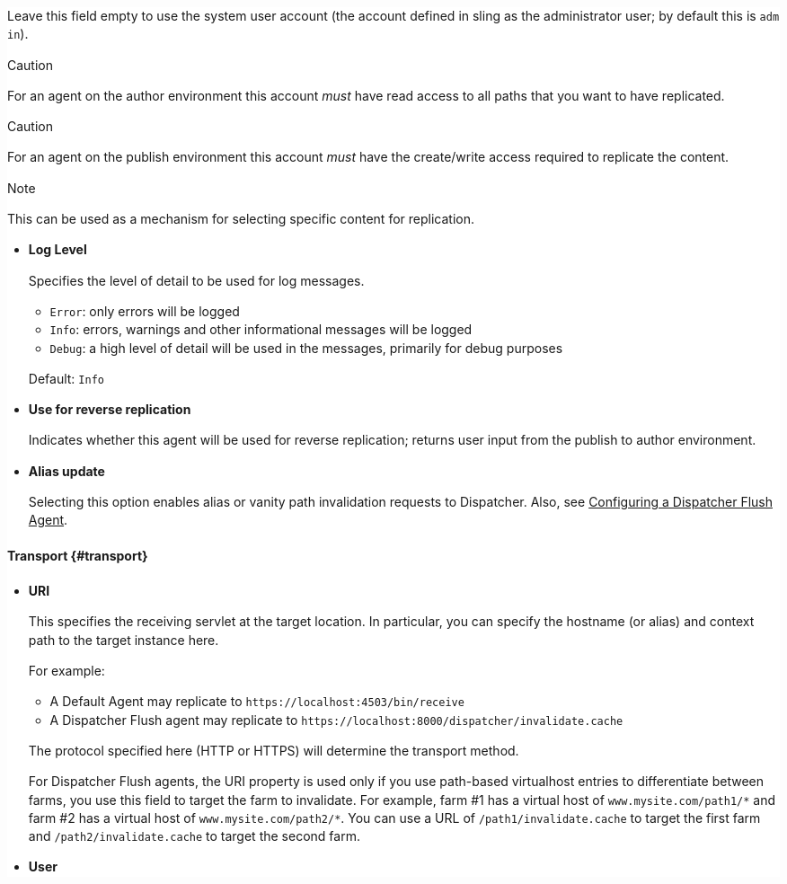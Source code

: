   Leave this field empty to use the system user account (the account defined in sling as the administrator user; by default this is `admin`).

  >[!CAUTION]
  >
  >For an agent on the author environment this account *must* have read access to all paths that you want to have replicated.

  >[!CAUTION]
  >
  >For an agent on the publish environment this account *must* have the create/write access required to replicate the content.

  >[!NOTE]
  >
  >This can be used as a mechanism for selecting specific content for replication.

* **Log Level**

  Specifies the level of detail to be used for log messages.

    * `Error`: only errors will be logged
    * `Info`: errors, warnings and other informational messages will be logged
    * `Debug`: a high level of detail will be used in the messages, primarily for debug purposes

  Default: `Info`

* **Use for reverse replication**

  Indicates whether this agent will be used for reverse replication; returns user input from the publish to author environment.

* **Alias update**

  Selecting this option enables alias or vanity path invalidation requests to Dispatcher. Also, see [Configuring a Dispatcher Flush Agent](/help/sites-deploying/replication.md#configuring-a-dispatcher-flush-agent).

#### Transport {#transport}

* **URI**

  This specifies the receiving servlet at the target location. In particular, you can specify the hostname (or alias) and context path to the target instance here.

  For example:

    * A Default Agent may replicate to `https://localhost:4503/bin/receive`
    * A Dispatcher Flush agent may replicate to `https://localhost:8000/dispatcher/invalidate.cache`

  The protocol specified here (HTTP or HTTPS) will determine the transport method.

  For Dispatcher Flush agents, the URI property is used only if you use path-based virtualhost entries to differentiate between farms, you use this field to target the farm to invalidate. For example, farm #1 has a virtual host of `www.mysite.com/path1/*` and farm #2 has a virtual host of `www.mysite.com/path2/*`. You can use a URL of `/path1/invalidate.cache` to target the first farm and `/path2/invalidate.cache` to target the second farm.

* **User**
